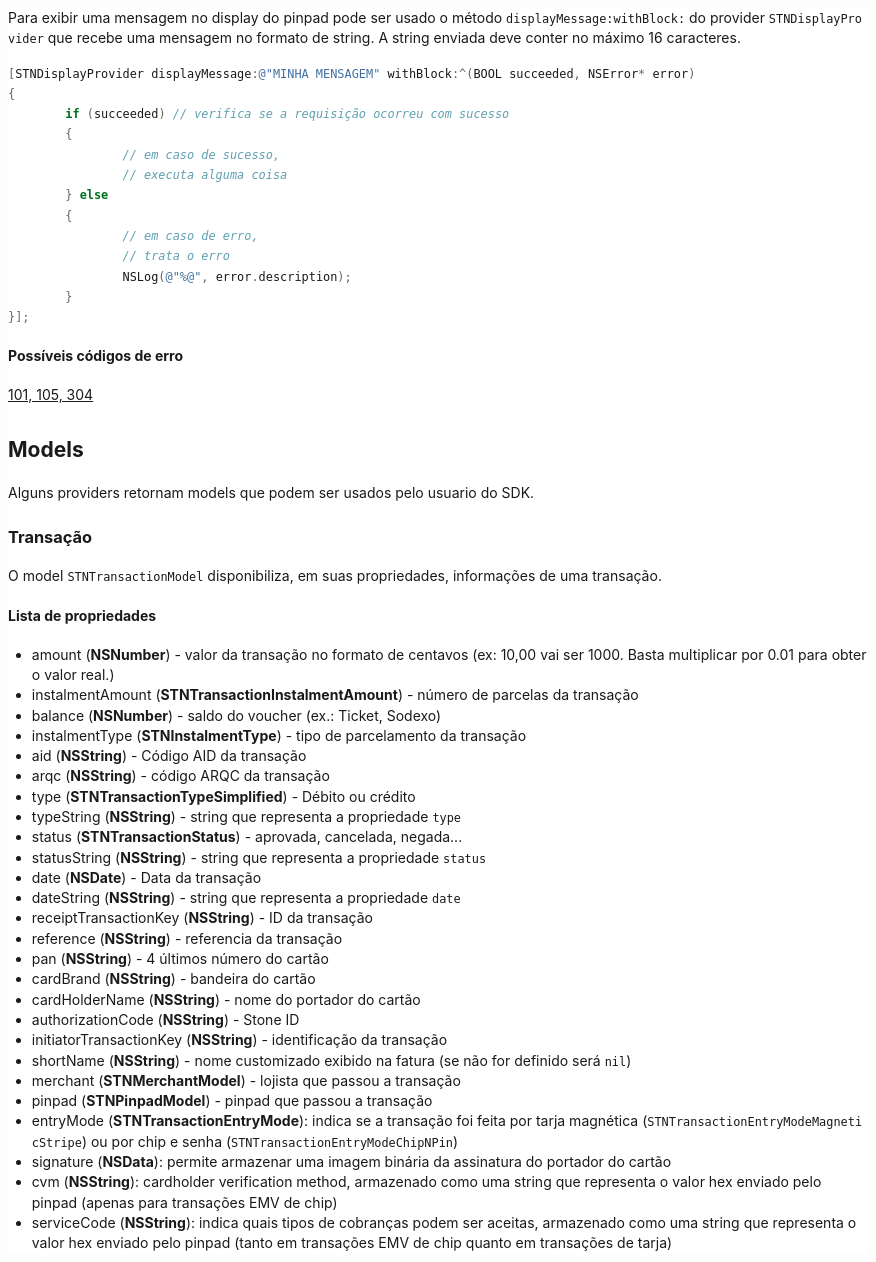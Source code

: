 Para exibir uma mensagem no display do pinpad pode ser usado o método `displayMessage:withBlock:` do provider `STNDisplayProvider` que recebe uma mensagem no formato de string. A string enviada deve conter no máximo 16 caracteres.

```objective-c
[STNDisplayProvider displayMessage:@"MINHA MENSAGEM" withBlock:^(BOOL succeeded, NSError* error)
{
		if (succeeded) // verifica se a requisição ocorreu com sucesso
		{
				// em caso de sucesso,
				// executa alguma coisa
		} else
		{
				// em caso de erro,
				// trata o erro
				NSLog(@"%@", error.description);
		}
}];
```

#### Possíveis códigos de erro

[101, 105, 304](#códigos-de-erro)

## Models

Alguns providers retornam models que podem ser usados pelo usuario do SDK.

### Transação

O model `STNTransactionModel` disponibiliza, em suas propriedades, informações de uma transação.

#### Lista de propriedades

- amount (**NSNumber**) - valor da transação no formato de centavos (ex: 10,00 vai ser 1000. Basta multiplicar por 0.01 para obter o valor real.)
- instalmentAmount (**STNTransactionInstalmentAmount**) - número de parcelas da transação
- balance (**NSNumber**) - saldo do voucher (ex.: Ticket, Sodexo)
- instalmentType (**STNInstalmentType**) - tipo de parcelamento da transação
- aid (**NSString**) - Código AID da transação
- arqc (**NSString**) - código ARQC da transação
- type (**STNTransactionTypeSimplified**) - Débito ou crédito
- typeString (**NSString**) - string que representa a propriedade `type`
- status (**STNTransactionStatus**) - aprovada, cancelada, negada...
- statusString (**NSString**) - string que representa a propriedade `status`
- date (**NSDate**) - Data da transação
- dateString (**NSString**) - string que representa a propriedade `date`
- receiptTransactionKey (**NSString**) - ID da transação
- reference (**NSString**) - referencia da transação
- pan (**NSString**) - 4 últimos número do cartão
- cardBrand (**NSString**) - bandeira do cartão
- cardHolderName (**NSString**) - nome do portador do cartão
- authorizationCode (**NSString**) - Stone ID
- initiatorTransactionKey (**NSString**) - identificação da transação
- shortName (**NSString**) - nome customizado exibido na fatura (se não for definido será `nil`)
- merchant (**STNMerchantModel**) - lojista que passou a transação
- pinpad (**STNPinpadModel**) - pinpad que passou a transação
- entryMode (**STNTransactionEntryMode**): indica se a transação foi feita por tarja magnética (`STNTransactionEntryModeMagneticStripe`) ou por chip e senha (`STNTransactionEntryModeChipNPin`)
- signature (**NSData**): permite armazenar uma imagem binária da assinatura do portador do cartão
- cvm (**NSString**): cardholder verification method, armazenado como uma string que representa o valor hex enviado pelo pinpad (apenas para transações EMV de chip)
- serviceCode (**NSString**): indica quais tipos de cobranças podem ser aceitas, armazenado como uma string que representa o valor hex enviado pelo pinpad (tanto em transações EMV de chip quanto em transações de tarja)
